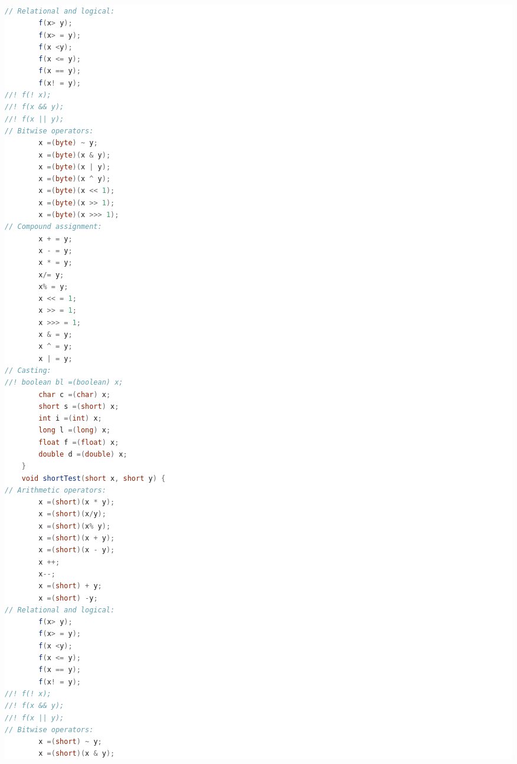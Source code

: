 ``` java
// Relational and logical:
        f(x> y);
        f(x> = y);
        f(x <y);
        f(x <= y);
        f(x == y);
        f(x! = y);
//! f(! x);
//! f(x && y);
//! f(x || y);
// Bitwise operators:
        x =(byte) ~ y;
        x =(byte)(x & y);
        x =(byte)(x | y);
        x =(byte)(x ^ y);
        x =(byte)(x << 1);
        x =(byte)(x >> 1);
        x =(byte)(x >>> 1);
// Compound assignment:
        x + = y;
        x - = y;
        x * = y;
        x/= y;
        x% = y;
        x << = 1;
        x >> = 1;
        x >>> = 1;
        x & = y;
        x ^ = y;
        x | = y;
// Casting:
//! boolean bl =(boolean) x;
        char c =(char) x;
        short s =(short) x;
        int i =(int) x;
        long l =(long) x;
        float f =(float) x;
        double d =(double) x;
    }
    void shortTest(short x, short y) {
// Arithmetic operators:
        x =(short)(x * y);
        x =(short)(x/y);
        x =(short)(x% y);
        x =(short)(x + y);
        x =(short)(x - y);
        x ++;
        x--;
        x =(short) + y;
        x =(short) -y;
// Relational and logical:
        f(x> y);
        f(x> = y);
        f(x <y);
        f(x <= y);
        f(x == y);
        f(x! = y);
//! f(! x);
//! f(x && y);
//! f(x || y);
// Bitwise operators:
        x =(short) ~ y;
        x =(short)(x & y);
```